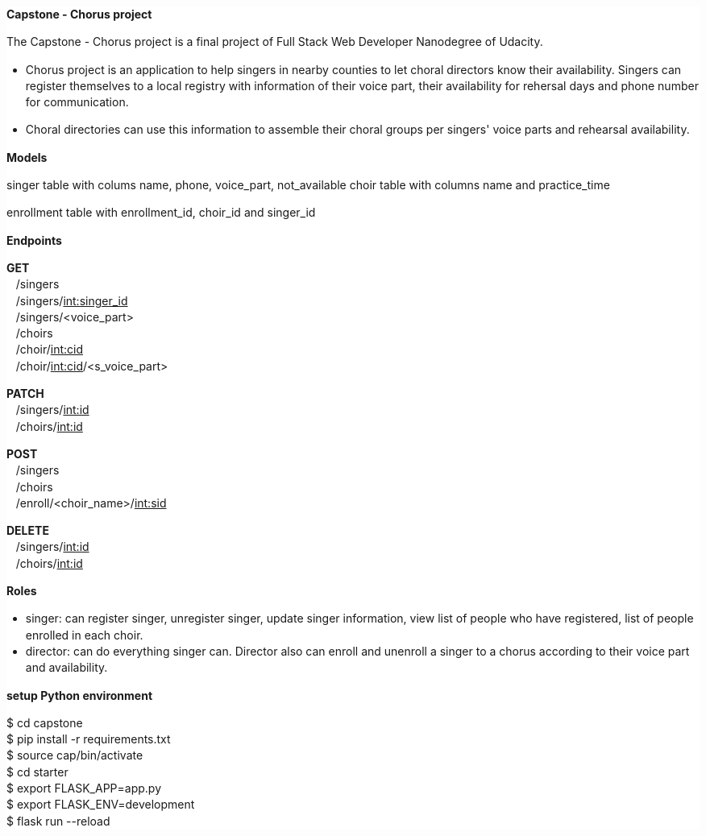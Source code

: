 
**Capstone - Chorus project**


The Capstone - Chorus project is a final project of Full Stack Web Developer Nanodegree of Udacity.

* Chorus project is an application to help singers in nearby counties to let choral directors know their availability.
Singers can register themselves to a local registry with information of their voice part, their availability for rehersal days and phone number for communication.

* Choral directories can use this information to assemble their choral groups per singers' voice parts and rehearsal availability.


**Models**

singer table with colums name, phone, voice_part, not_available
choir table with columns name and practice_time

enrollment table with enrollment_id, choir_id and singer_id


**Endpoints**

**GET** <br />
  &nbsp;&nbsp;&nbsp;/singers  <br />
  &nbsp;&nbsp;&nbsp;/singers/<int:singer_id> <br /> 
  &nbsp;&nbsp;&nbsp;/singers/<voice_part> <br /> 
  &nbsp;&nbsp;&nbsp;/choirs <br /> 
  &nbsp;&nbsp;&nbsp;/choir/<int:cid> <br /> 
  &nbsp;&nbsp;&nbsp;/choir/<int:cid>/<s_voice_part> <br />


**PATCH** <br />
  &nbsp;&nbsp;&nbsp;/singers/<int:id> <br /> 
  &nbsp;&nbsp;&nbsp;/choirs/<int:id> <br />

**POST** <br />
  &nbsp;&nbsp;&nbsp;/singers <br /> 
  &nbsp;&nbsp;&nbsp;/choirs <br /> 
  &nbsp;&nbsp;&nbsp;/enroll/<choir_name>/<int:sid> <br />

**DELETE** <br />
  &nbsp;&nbsp;&nbsp;/singers/<int:id> <br /> 
  &nbsp;&nbsp;&nbsp;/choirs/<int:id> <br />


**Roles** <br />

* singer: can register singer, unregister singer, update singer information, view list of people who have registered, list of people enrolled in each choir.
* director: can do everything singer can.  Director also can enroll and unenroll a singer to a chorus according to their voice part and availability.


**setup Python environment**

$ cd capstone <br>
$ pip install -r requirements.txt <br>
$ source cap/bin/activate <br>
$ cd starter <br>
$ export FLASK_APP=app.py <br>
$ export FLASK_ENV=development <br>
$ flask run --reload <br>
